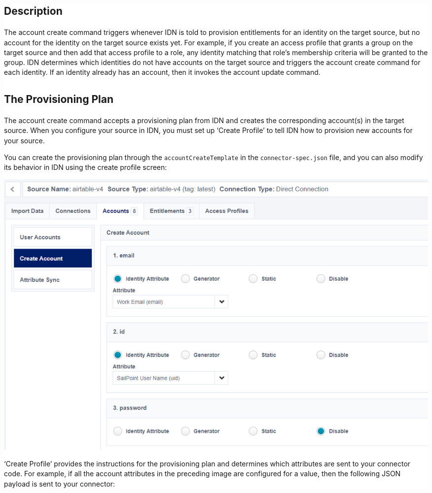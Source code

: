 ## Description

The account create command triggers whenever IDN is told to provision entitlements for an identity on the target source, but no account for the identity on the target source exists yet. For example, if you create an access profile that grants a group on the target source and then add that access profile to a role, any identity matching that role’s membership criteria will be granted to the group. IDN determines which identities do not have accounts on the target source and triggers the account create command for each identity. If an identity already has an account, then it invokes the account update command.

## The Provisioning Plan

The account create command accepts a provisioning plan from IDN and creates the corresponding account(s) in the target source. When you configure your source in IDN, you must set up ‘Create Profile’ to tell IDN how to provision new accounts for your source.

You can create the provisioning plan through the ```accountCreateTemplate``` in the ```connector-spec.json``` file, and you can also modify its behavior in IDN using the create profile screen:

![Account Create](./img/account_create_idn.png)

‘Create Profile’ provides the instructions for the provisioning plan and determines which attributes are sent to your connector code. For example, if all the account attributes in the preceding image are configured for a value, then the following JSON payload is sent to your connector:
